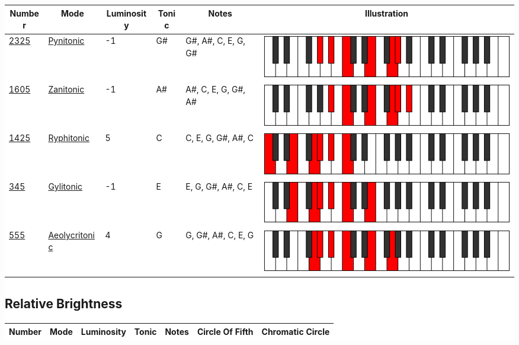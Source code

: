 | Number | Mode | Luminosity | Tonic | Notes | Illustration |
|--------|------|------------|-------|-------|--------------|
| [2325](https://ianring.com/musictheory/scales/2325) | [Pynitonic](ModePynitonic.md) | -1 | G# | G#, A#, C, E, G, G# | ![GSharpPynitonic](ModeGSharpPynitonic.png) |
| [1605](https://ianring.com/musictheory/scales/1605) | [Zanitonic](ModeZanitonic.md) | -1 | A# | A#, C, E, G, G#, A# | ![ASharpZanitonic](ModeASharpZanitonic.png) |
| [1425](https://ianring.com/musictheory/scales/1425) | [Ryphitonic](ModeRyphitonic.md) | 5 | C | C, E, G, G#, A#, C | ![CNaturalRyphitonic](ModeCNaturalRyphitonic.png) |
| [345](https://ianring.com/musictheory/scales/345) | [Gylitonic](ModeGylitonic.md) | -1 | E | E, G, G#, A#, C, E | ![ENaturalGylitonic](ModeENaturalGylitonic.png) |
| [555](https://ianring.com/musictheory/scales/555) | [Aeolycritonic](ModeAeolycritonic.md) | 4 | G | G, G#, A#, C, E, G | ![GNaturalAeolycritonic](ModeGNaturalAeolycritonic.png) |
## Relative Brightness

| Number | Mode | Luminosity | Tonic | Notes | Circle Of Fifth | Chromatic Circle |
|--------|------|------------|-------|-------|-----------------|------------------|